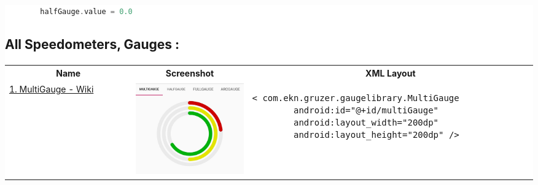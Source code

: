```kotlin
        halfGauge.value = 0.0		

```


## All Speedometers, Gauges :

<table style="width:100%">
  <tr>
    <th>Name</th>
    <th>Screenshot</th>
    <th>XML Layout</th>
  </tr>

  <tr>
    <td width="24%"> <a href="">1. MultiGauge - Wiki</a></td>
    <td width="22%"><img src="images/multigauge.jpg"/></td>
    <td>
       <pre>
&lt; com.ekn.gruzer.gaugelibrary.MultiGauge
        android:id="@+id/multiGauge"
        android:layout_width="200dp"
        android:layout_height="200dp" />
	</pre>
    </td>
  </tr>

